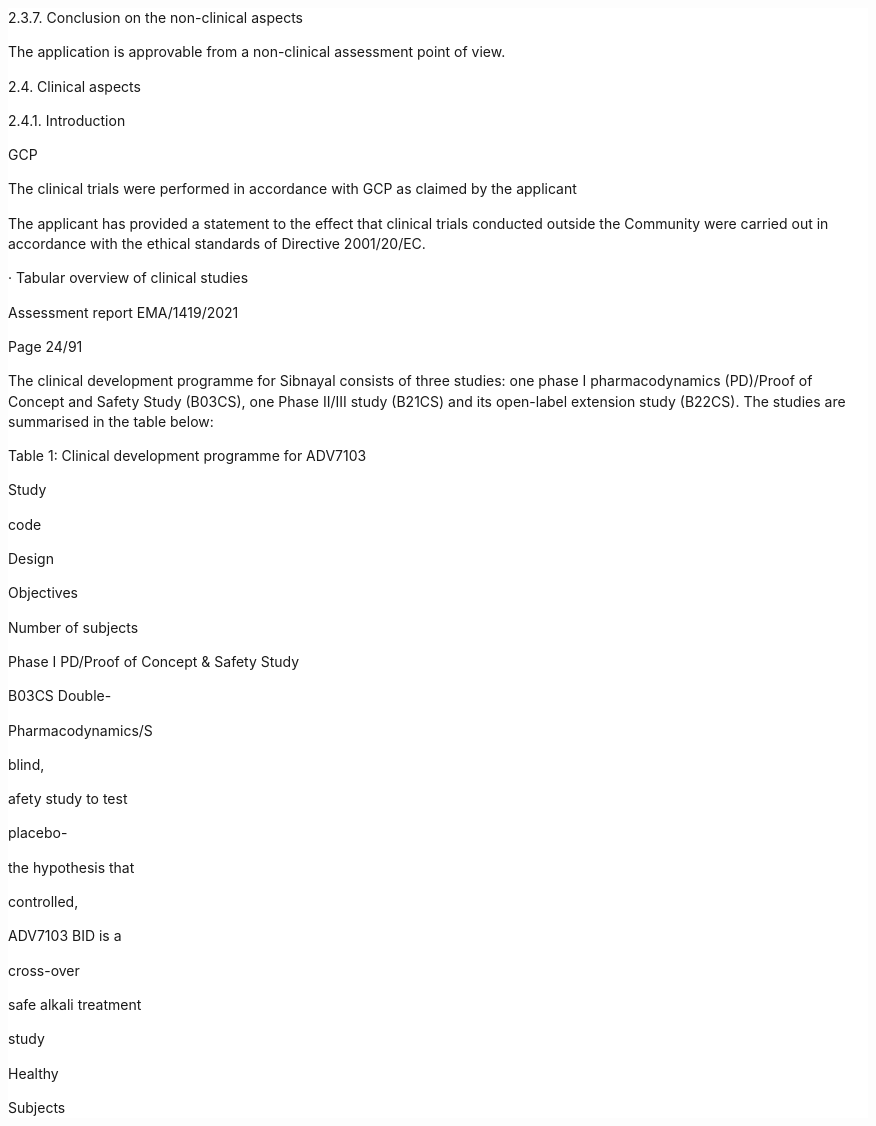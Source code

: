2.3.7. Conclusion on the non-clinical aspects

The application is approvable from a non-clinical assessment point of view.

2.4. Clinical aspects

2.4.1. Introduction

GCP

The clinical trials were performed in accordance with GCP as claimed by the applicant

The applicant has provided a statement to the effect that clinical trials conducted outside the Community were carried out in accordance with the ethical standards of Directive 2001/20/EC.

· Tabular overview of clinical studies

Assessment report EMA/1419/2021

Page 24/91

The clinical development programme for Sibnayal consists of three studies: one phase I pharmacodynamics (PD)/Proof of Concept and Safety Study (B03CS), one Phase II/III study (B21CS) and its open-label extension study (B22CS). The studies are summarised in the table below:

Table 1: Clinical development programme for ADV7103

Study

code

Design

Objectives

Number of subjects

Phase I PD/Proof of Concept & Safety Study

B03CS Double-

Pharmacodynamics/S

blind,

afety study to test

placebo-

the hypothesis that

controlled,

ADV7103 BID is a

cross-over

safe alkali treatment

study

Healthy

Subjects

